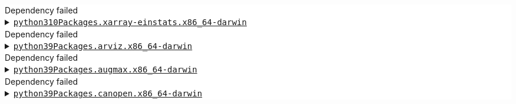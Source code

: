 </td>
<td>Dependency failed</td>
</tr>
<tr>
<td>
<details><summary>
<tt><a href='https://hydra.nixos.org/build/183786772'>python310Packages.xarray-einstats.x86_64-darwin</a></tt>
</summary></details>
</td>
<td>Dependency failed</td>
</tr>
<tr>
<td>
<details><summary>
<tt><a href='https://hydra.nixos.org/build/183800240'>python39Packages.arviz.x86_64-darwin</a></tt>
</summary></details>
</td>
<td>Dependency failed</td>
</tr>
<tr>
<td>
<details><summary>
<tt><a href='https://hydra.nixos.org/build/183795416'>python39Packages.augmax.x86_64-darwin</a></tt>
</summary></details>
</td>
<td>Dependency failed</td>
</tr>
<tr>
<td>
<details><summary>
<tt><a href='https://hydra.nixos.org/build/183783554'>python39Packages.canopen.x86_64-darwin</a></tt>
</summary>
<ul>
<li>
